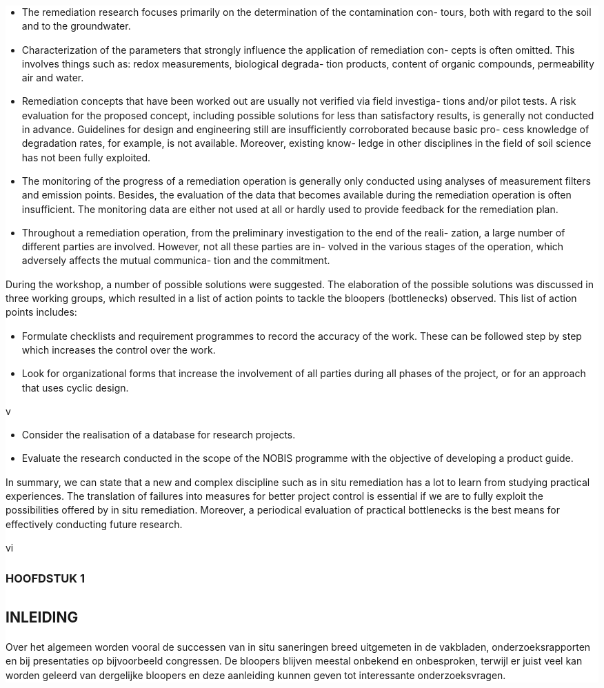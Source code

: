 - The remediation research focuses primarily on the determination of the contamination con-     tours, both with regard to the soil and to the groundwater. 

- Characterization of the parameters that strongly influence the application of remediation con-     cepts is often omitted. This involves things such as: redox measurements, biological degrada-     tion products, content of organic compounds, permeability air and water. 

- Remediation concepts that have been worked out are usually not verified via field investiga-     tions and/or pilot tests. A risk evaluation for the proposed concept, including possible     solutions for less than satisfactory results, is generally not conducted in advance.     Guidelines for design and engineering still are insufficiently corroborated because basic pro-     cess knowledge of degradation rates, for example, is not available. Moreover, existing know-     ledge in other disciplines in the field of soil science has not been fully exploited. 

- The monitoring of the progress of a remediation operation is generally only conducted using     analyses of measurement filters and emission points. Besides, the evaluation of the data that     becomes available during the remediation operation is often insufficient. The monitoring data     are either not used at all or hardly used to provide feedback for the remediation plan. 

- Throughout a remediation operation, from the preliminary investigation to the end of the reali-     zation, a large number of different parties are involved. However, not all these parties are in-     volved in the various stages of the operation, which adversely affects the mutual communica-     tion and the commitment. 

During the workshop, a number of possible solutions were suggested. The elaboration of the possible solutions was discussed in three working groups, which resulted in a list of action points to tackle the bloopers (bottlenecks) observed. This list of action points includes: 

- Formulate checklists and requirement programmes to record the accuracy of the work. These     can be followed step by step which increases the control over the work. 

- Look for organizational forms that increase the involvement of all parties during all phases of     the project, or for an approach that uses cyclic design. 

 v 


- Consider the realisation of a database for research projects. 

- Evaluate the research conducted in the scope of the NOBIS programme with the objective of     developing a product guide. 

In summary, we can state that a new and complex discipline such as in situ remediation has a lot to learn from studying practical experiences. The translation of failures into measures for better project control is essential if we are to fully exploit the possibilities offered by in situ remediation. Moreover, a periodical evaluation of practical bottlenecks is the best means for effectively conducting future research. 

 vi 


### HOOFDSTUK 1 

## INLEIDING 

Over het algemeen worden vooral de successen van in situ saneringen breed uitgemeten in de vakbladen, onderzoeksrapporten en bij presentaties op bijvoorbeeld congressen. De bloopers blijven meestal onbekend en onbesproken, terwijl er juist veel kan worden geleerd van dergelijke bloopers en deze aanleiding kunnen geven tot interessante onderzoeksvragen. 
